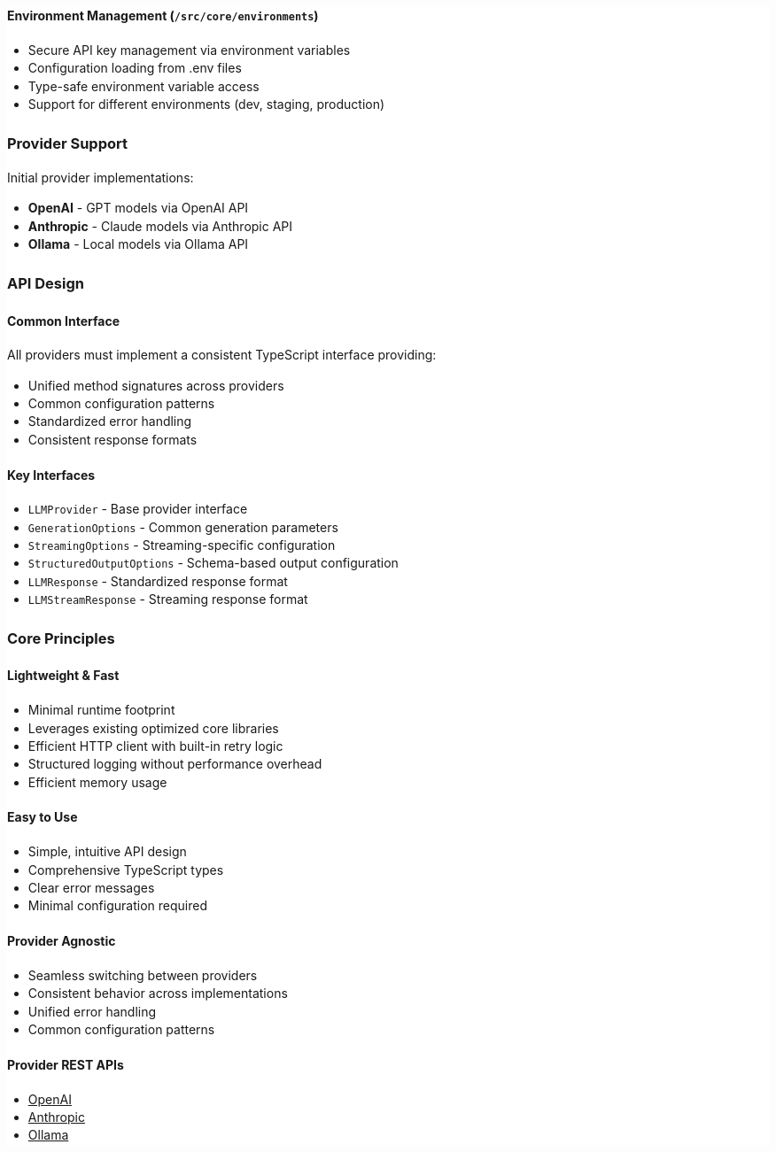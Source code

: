 #### Environment Management (`/src/core/environments`)
- Secure API key management via environment variables
- Configuration loading from .env files
- Type-safe environment variable access
- Support for different environments (dev, staging, production)

### Provider Support
Initial provider implementations:
- **OpenAI** - GPT models via OpenAI API
- **Anthropic** - Claude models via Anthropic API  
- **Ollama** - Local models via Ollama API

### API Design

#### Common Interface
All providers must implement a consistent TypeScript interface providing:
- Unified method signatures across providers
- Common configuration patterns
- Standardized error handling
- Consistent response formats

#### Key Interfaces
- `LLMProvider` - Base provider interface
- `GenerationOptions` - Common generation parameters
- `StreamingOptions` - Streaming-specific configuration
- `StructuredOutputOptions` - Schema-based output configuration
- `LLMResponse` - Standardized response format
- `LLMStreamResponse` - Streaming response format

### Core Principles

#### Lightweight & Fast
- Minimal runtime footprint
- Leverages existing optimized core libraries
- Efficient HTTP client with built-in retry logic
- Structured logging without performance overhead
- Efficient memory usage

#### Easy to Use
- Simple, intuitive API design
- Comprehensive TypeScript types
- Clear error messages
- Minimal configuration required

#### Provider Agnostic
- Seamless switching between providers
- Consistent behavior across implementations
- Unified error handling
- Common configuration patterns

#### Provider REST APIs
- [OpenAI](https://platform.openai.com/docs/api-reference)
- [Anthropic](https://docs.anthropic.com/claude/api)
- [Ollama](https://raw.githubusercontent.com/ollama/ollama/refs/heads/main/docs/api.md)
